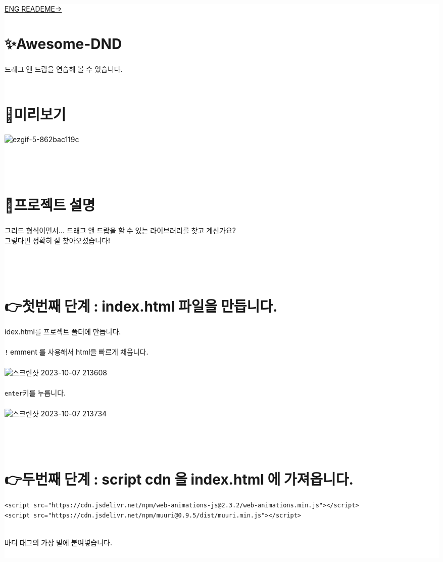 [ENG READEME->](https://github.com/HOOOO98/Awesome-DND/blob/main/README.md)
# ✨Awesome-DND
드래그 앤 드랍을 연습해 볼 수 있습니다.
<br>
<br>
# 👀미리보기
![ezgif-5-862bac119c](https://github.com/HOOOO98/Awesome-DND/assets/120024673/40cd7223-eeab-4a4c-9c52-ac3158b6ddf9)
<br>
<br>
<br>
<br>

# 🤔프로젝트 설명
그리드 형식이면서... 드래그 앤 드랍을 할 수 있는 라이브러리를 찾고 계신가요?<br>
그렇다면 정확히 잘 찾아오셨습니다!
<br>
<br>
<br>
<br>

# 👉첫번째 단계 : index.html 파일을 만듭니다.
idex.html를 프로젝트 폴더에 만듭니다.<br>
<br>
`!` emment 를 사용해서 html을 빠르게 채웁니다.<br>
<br>
![스크린샷 2023-10-07 213608](https://github.com/HOOOO98/Awesome-DND/assets/120024673/f855df38-5478-45ec-a64a-fe25c361e6ed)
<br>
<br>
`enter`키를 누릅니다.<br>
<br>
![스크린샷 2023-10-07 213734](https://github.com/HOOOO98/Awesome-DND/assets/120024673/0f4700d1-62fa-4d24-bfaa-c5574a15eca6)
<br>
<br>
<br>
<br>

# 👉두번째 단계 :  script cdn 을 index.html 에 가져옵니다.
```
<script src="https://cdn.jsdelivr.net/npm/web-animations-js@2.3.2/web-animations.min.js"></script>
<script src="https://cdn.jsdelivr.net/npm/muuri@0.9.5/dist/muuri.min.js"></script>
```
<br>
바디 태그의 가장 밑에 붙여넣습니다.
<br>
<br>
